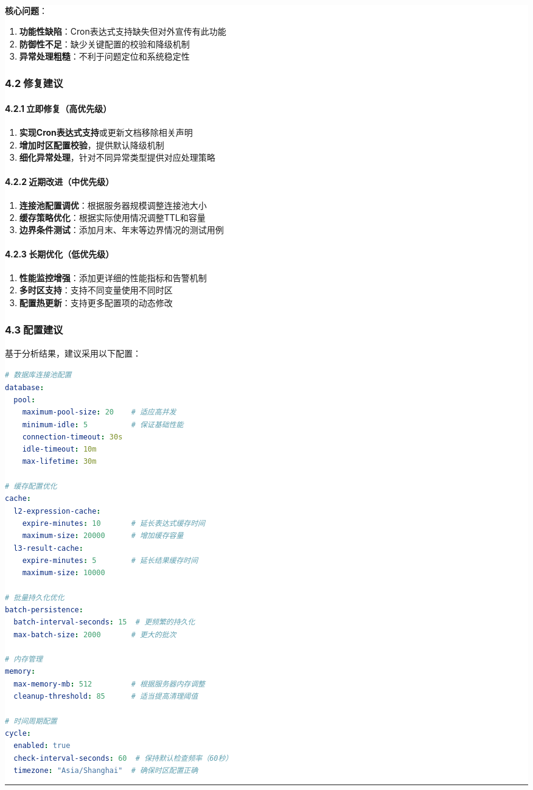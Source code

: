 **核心问题**：
1. **功能性缺陷**：Cron表达式支持缺失但对外宣传有此功能
2. **防御性不足**：缺少关键配置的校验和降级机制
3. **异常处理粗糙**：不利于问题定位和系统稳定性

### 4.2 修复建议

#### 4.2.1 立即修复（高优先级）
1. **实现Cron表达式支持**或更新文档移除相关声明
2. **增加时区配置校验**，提供默认降级机制
3. **细化异常处理**，针对不同异常类型提供对应处理策略

#### 4.2.2 近期改进（中优先级）
1. **连接池配置调优**：根据服务器规模调整连接池大小
2. **缓存策略优化**：根据实际使用情况调整TTL和容量
3. **边界条件测试**：添加月末、年末等边界情况的测试用例

#### 4.2.3 长期优化（低优先级）
1. **性能监控增强**：添加更详细的性能指标和告警机制
2. **多时区支持**：支持不同变量使用不同时区
3. **配置热更新**：支持更多配置项的动态修改

### 4.3 配置建议

基于分析结果，建议采用以下配置：

```yaml
# 数据库连接池配置
database:
  pool:
    maximum-pool-size: 20    # 适应高并发
    minimum-idle: 5          # 保证基础性能
    connection-timeout: 30s
    idle-timeout: 10m
    max-lifetime: 30m

# 缓存配置优化
cache:
  l2-expression-cache:
    expire-minutes: 10       # 延长表达式缓存时间
    maximum-size: 20000      # 增加缓存容量
  l3-result-cache:
    expire-minutes: 5        # 延长结果缓存时间
    maximum-size: 10000

# 批量持久化优化
batch-persistence:
  batch-interval-seconds: 15  # 更频繁的持久化
  max-batch-size: 2000       # 更大的批次
  
# 内存管理
memory:
  max-memory-mb: 512         # 根据服务器内存调整
  cleanup-threshold: 85      # 适当提高清理阈值
  
# 时间周期配置
cycle:
  enabled: true
  check-interval-seconds: 60  # 保持默认检查频率（60秒）
  timezone: "Asia/Shanghai"  # 确保时区配置正确
```

---